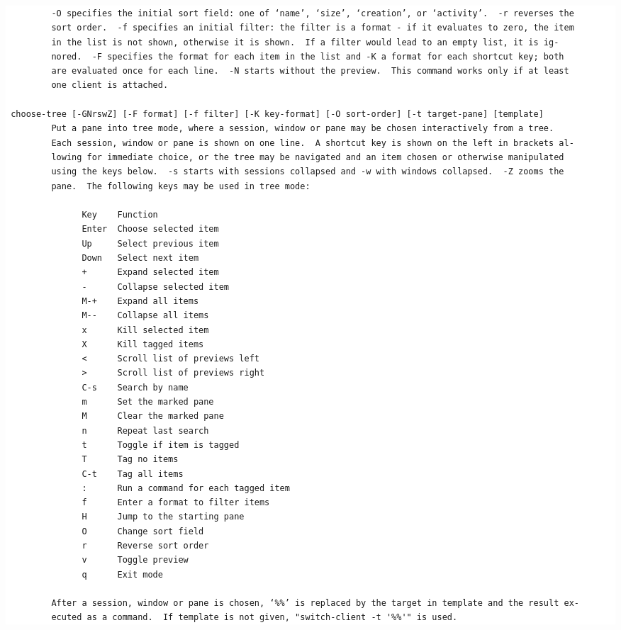              -O specifies the initial sort field: one of ‘name’, ‘size’, ‘creation’, or ‘activity’.  -r reverses the
             sort order.  -f specifies an initial filter: the filter is a format - if it evaluates to zero, the item
             in the list is not shown, otherwise it is shown.  If a filter would lead to an empty list, it is ig‐
             nored.  -F specifies the format for each item in the list and -K a format for each shortcut key; both
             are evaluated once for each line.  -N starts without the preview.  This command works only if at least
             one client is attached.

     choose-tree [-GNrswZ] [-F format] [-f filter] [-K key-format] [-O sort-order] [-t target-pane] [template]
             Put a pane into tree mode, where a session, window or pane may be chosen interactively from a tree.
             Each session, window or pane is shown on one line.  A shortcut key is shown on the left in brackets al‐
             lowing for immediate choice, or the tree may be navigated and an item chosen or otherwise manipulated
             using the keys below.  -s starts with sessions collapsed and -w with windows collapsed.  -Z zooms the
             pane.  The following keys may be used in tree mode:

                   Key    Function
                   Enter  Choose selected item
                   Up     Select previous item
                   Down   Select next item
                   +      Expand selected item
                   -      Collapse selected item
                   M-+    Expand all items
                   M--    Collapse all items
                   x      Kill selected item
                   X      Kill tagged items
                   <      Scroll list of previews left
                   >      Scroll list of previews right
                   C-s    Search by name
                   m      Set the marked pane
                   M      Clear the marked pane
                   n      Repeat last search
                   t      Toggle if item is tagged
                   T      Tag no items
                   C-t    Tag all items
                   :      Run a command for each tagged item
                   f      Enter a format to filter items
                   H      Jump to the starting pane
                   O      Change sort field
                   r      Reverse sort order
                   v      Toggle preview
                   q      Exit mode

             After a session, window or pane is chosen, ‘%%’ is replaced by the target in template and the result ex‐
             ecuted as a command.  If template is not given, "switch-client -t '%%'" is used.

